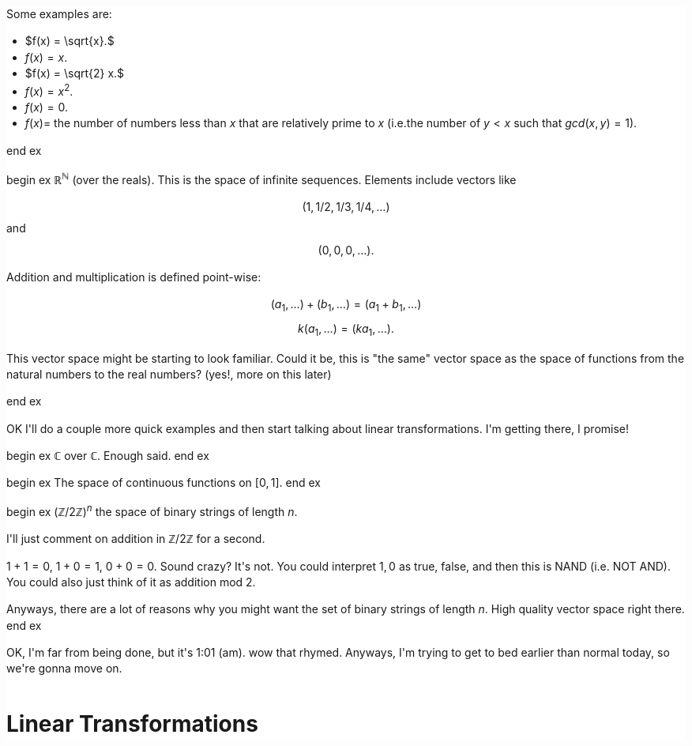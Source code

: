 Some examples are:

- $f(x) = \sqrt{x}.$
- $f(x) = x$.
- $f(x) = \sqrt{2} x.$
- $f(x) = x^2$.
- $f(x) = 0.$
- $f(x) =$ the number of numbers less than $x$ that are relatively prime to $x$ (i.e.the number of $y<x$ such that $gcd(x,y) = 1$).

end ex

begin ex
$\mathbb{R}^\mathbb{N}$ (over the reals). This is the space of infinite sequences. Elements include vectors like 

$$(1, 1/2, 1/3, 1/4, \ldots)$$
and 
$$(0,0,0,\ldots).$$

Addition and multiplication is defined point-wise:

$$(a_1,\ldots) + (b_1, \ldots) = (a_1+b_1, \ldots)$$
$$k(a_1,\ldots) = (ka_1, \ldots).$$


This vector space might be starting to look familiar. Could it be, this is "the
same" vector space as the space of functions from the natural numbers to the
real numbers? (yes!, more on this later)

end ex

OK I'll do a couple more quick examples and then start talking about linear transformations. I'm getting there, I promise!

begin ex
$\mathbb{C}$ over $\mathbb{C}$. Enough said.
end ex

begin ex
The space of continuous functions on $[0,1]$.
end ex

begin ex
$(\mathbb{Z}/2\mathbb{Z})^n$ the space of binary strings of length $n$.

I'll just comment on addition in $\mathbb{Z}/2\mathbb{Z}$ for a second. 

$1+1 = 0$, $1+0= 1$, $0+0 = 0.$ Sound crazy? It's not. You could interpret $1,0$ as true, false, and then this is NAND (i.e. NOT AND). You could also just think of it as addition mod 2.

Anyways, there are a lot of reasons why you might want the set of binary strings of length $n$. High quality vector space right there.
end ex

OK, I'm far from being done, but it's 1:01 (am). wow that rhymed. Anyways, I'm trying to get to bed earlier than normal today, so we're gonna move on.

# Linear Transformations
